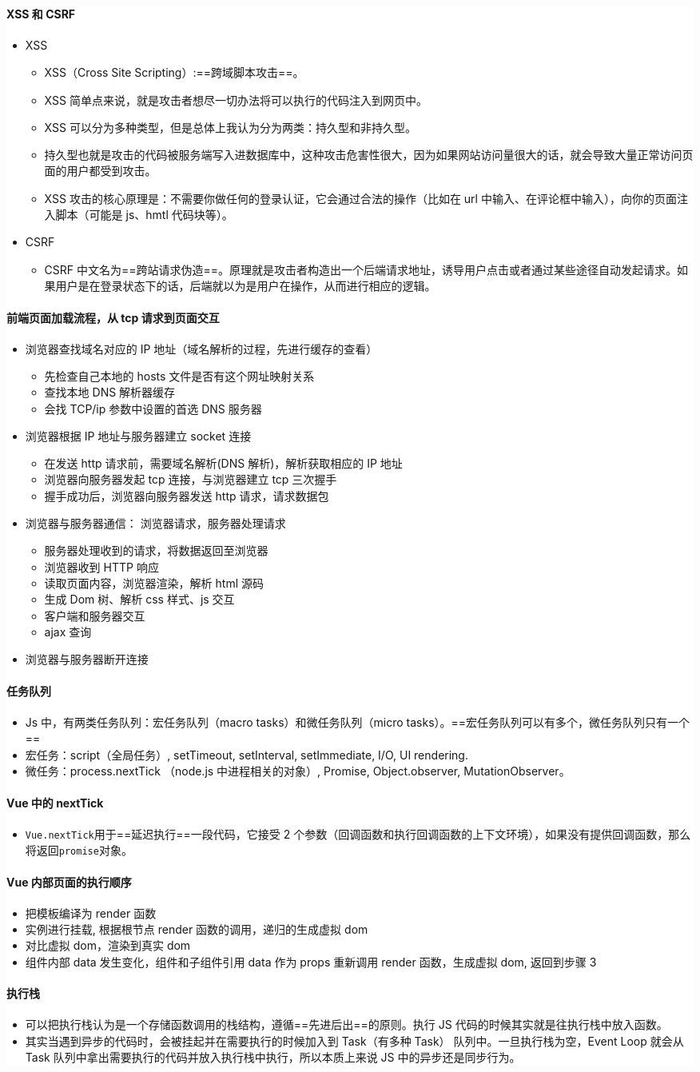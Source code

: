 #### XSS 和 CSRF

- XSS

  - XSS（Cross Site Scripting）:==跨域脚本攻击==。

  - XSS 简单点来说，就是攻击者想尽一切办法将可以执行的代码注入到网页中。
  - XSS 可以分为多种类型，但是总体上我认为分为两类：持久型和非持久型。
  - 持久型也就是攻击的代码被服务端写入进数据库中，这种攻击危害性很大，因为如果网站访问量很大的话，就会导致大量正常访问页面的用户都受到攻击。
  - XSS 攻击的核心原理是：不需要你做任何的登录认证，它会通过合法的操作（比如在 url 中输入、在评论框中输入），向你的页面注入脚本（可能是 js、hmtl 代码块等）。

- CSRF
  - CSRF 中文名为==跨站请求伪造==。原理就是攻击者构造出一个后端请求地址，诱导用户点击或者通过某些途径自动发起请求。如果用户是在登录状态下的话，后端就以为是用户在操作，从而进行相应的逻辑。

#### 前端页面加载流程，从 tcp 请求到页面交互

- 浏览器查找域名对应的 IP 地址（域名解析的过程，先进行缓存的查看）

  - 先检查自己本地的 hosts 文件是否有这个网址映射关系
  - 查找本地 DNS 解析器缓存
  - 会找 TCP/ip 参数中设置的首选 DNS 服务器

- 浏览器根据 IP 地址与服务器建立 socket 连接
  - 在发送 http 请求前，需要域名解析(DNS 解析)，解析获取相应的 IP 地址
  - 浏览器向服务器发起 tcp 连接，与浏览器建立 tcp 三次握手
  - 握手成功后，浏览器向服务器发送 http 请求，请求数据包
- 浏览器与服务器通信： 浏览器请求，服务器处理请求
  - 服务器处理收到的请求，将数据返回至浏览器
  - 浏览器收到 HTTP 响应
  - 读取页面内容，浏览器渲染，解析 html 源码
  - 生成 Dom 树、解析 css 样式、js 交互
  - 客户端和服务器交互
  - ajax 查询
- 浏览器与服务器断开连接

#### 任务队列

- Js 中，有两类任务队列：宏任务队列（macro tasks）和微任务队列（micro tasks）。==宏任务队列可以有多个，微任务队列只有一个==
- 宏任务：script（全局任务）, setTimeout, setInterval, setImmediate, I/O, UI rendering.
- 微任务：process.nextTick （node.js 中进程相关的对象）, Promise, Object.observer, MutationObserver。

#### Vue 中的 nextTick

- `Vue.nextTick`用于==延迟执行==一段代码，它接受 2 个参数（回调函数和执行回调函数的上下文环境），如果没有提供回调函数，那么将返回`promise`对象。

#### Vue 内部页面的执行顺序

- 把模板编译为 render 函数
- 实例进行挂载, 根据根节点 render 函数的调用，递归的生成虚拟 dom
- 对比虚拟 dom，渲染到真实 dom
- 组件内部 data 发生变化，组件和子组件引用 data 作为 props 重新调用 render 函数，生成虚拟 dom, 返回到步骤 3

#### 执行栈

- 可以把执行栈认为是一个存储函数调用的栈结构，遵循==先进后出==的原则。执行 JS 代码的时候其实就是往执行栈中放入函数。
- 其实当遇到异步的代码时，会被挂起并在需要执行的时候加入到 Task（有多种 Task） 队列中。一旦执行栈为空，Event Loop 就会从 Task 队列中拿出需要执行的代码并放入执行栈中执行，所以本质上来说 JS 中的异步还是同步行为。
